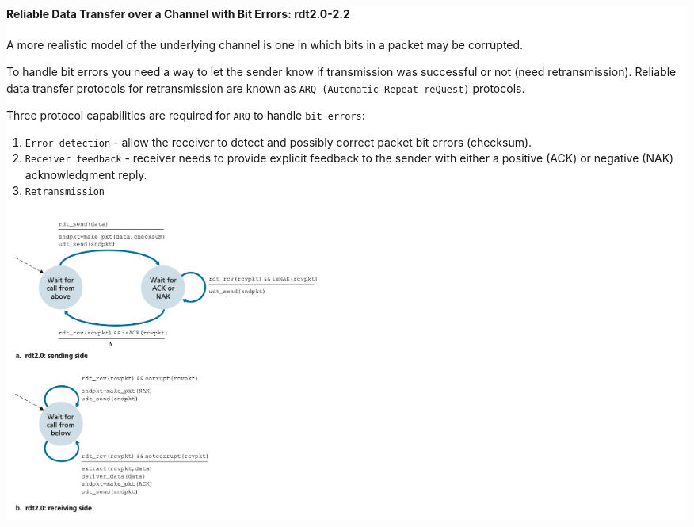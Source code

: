 #### Reliable Data Transfer over a Channel with Bit Errors: rdt2.0-2.2

A more realistic model of the underlying channel is one in which bits in a packet may be corrupted.

To handle bit errors you need a way to let the sender know if transmission was successful or not (need retransmission). Reliable data transfer protocols for retransmission are known as `ARQ (Automatic Repeat reQuest)` protocols.

Three protocol capabilities are required for `ARQ` to handle `bit errors`:

1. `Error detection` - allow the receiver to detect and possibly correct packet bit errors (checksum).
2. `Receiver feedback` - receiver needs to provide explicit feedback to the sender with either a positive (ACK) or negative (NAK) acknowledgment reply.
3. `Retransmission`

<img src="3-images/rdt2.0.png" width="400">
